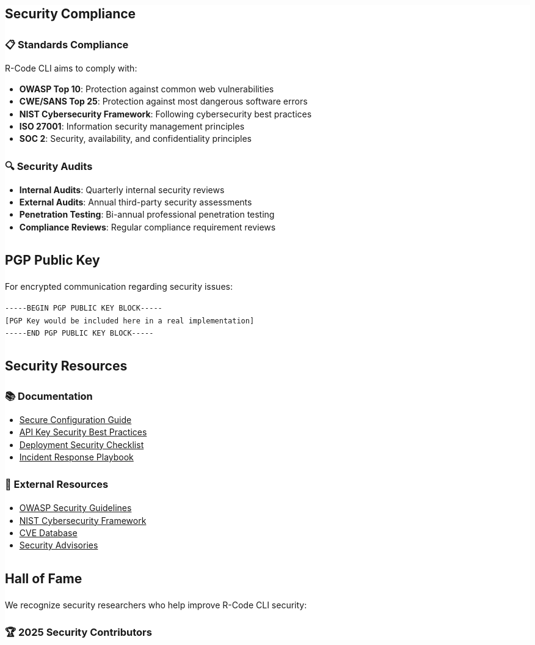 ## Security Compliance

### 📋 Standards Compliance

R-Code CLI aims to comply with:

- **OWASP Top 10**: Protection against common web vulnerabilities
- **CWE/SANS Top 25**: Protection against most dangerous software errors
- **NIST Cybersecurity Framework**: Following cybersecurity best practices
- **ISO 27001**: Information security management principles
- **SOC 2**: Security, availability, and confidentiality principles

### 🔍 Security Audits

- **Internal Audits**: Quarterly internal security reviews
- **External Audits**: Annual third-party security assessments
- **Penetration Testing**: Bi-annual professional penetration testing
- **Compliance Reviews**: Regular compliance requirement reviews

## PGP Public Key

For encrypted communication regarding security issues:

```
-----BEGIN PGP PUBLIC KEY BLOCK-----
[PGP Key would be included here in a real implementation]
-----END PGP PUBLIC KEY BLOCK-----
```

## Security Resources

### 📚 Documentation

- [Secure Configuration Guide](docs/security/configuration.md)
- [API Key Security Best Practices](docs/security/api-keys.md)
- [Deployment Security Checklist](docs/security/deployment.md)
- [Incident Response Playbook](docs/security/incident-response.md)

### 🔗 External Resources

- [OWASP Security Guidelines](https://owasp.org/)
- [NIST Cybersecurity Framework](https://www.nist.gov/cyberframework)
- [CVE Database](https://cve.mitre.org/)
- [Security Advisories](https://github.com/advisories)

## Hall of Fame

We recognize security researchers who help improve R-Code CLI security:

### 🏆 2025 Security Contributors
